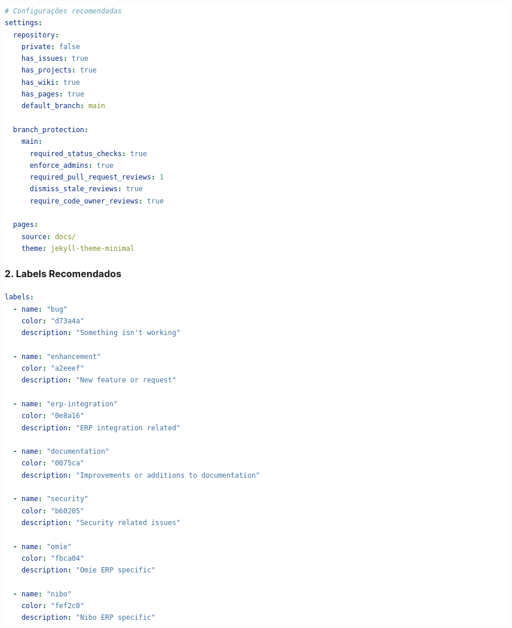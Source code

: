 ```yaml
# Configurações recomendadas
settings:
  repository:
    private: false
    has_issues: true
    has_projects: true
    has_wiki: true
    has_pages: true
    default_branch: main
    
  branch_protection:
    main:
      required_status_checks: true
      enforce_admins: true
      required_pull_request_reviews: 1
      dismiss_stale_reviews: true
      require_code_owner_reviews: true
      
  pages:
    source: docs/
    theme: jekyll-theme-minimal
```

### **2. Labels Recomendados**

```yaml
labels:
  - name: "bug"
    color: "d73a4a"
    description: "Something isn't working"
    
  - name: "enhancement"
    color: "a2eeef"
    description: "New feature or request"
    
  - name: "erp-integration"
    color: "0e8a16"
    description: "ERP integration related"
    
  - name: "documentation"
    color: "0075ca"
    description: "Improvements or additions to documentation"
    
  - name: "security"
    color: "b60205"
    description: "Security related issues"
    
  - name: "omie"
    color: "fbca04"
    description: "Omie ERP specific"
    
  - name: "nibo"
    color: "fef2c0"
    description: "Nibo ERP specific"
```
